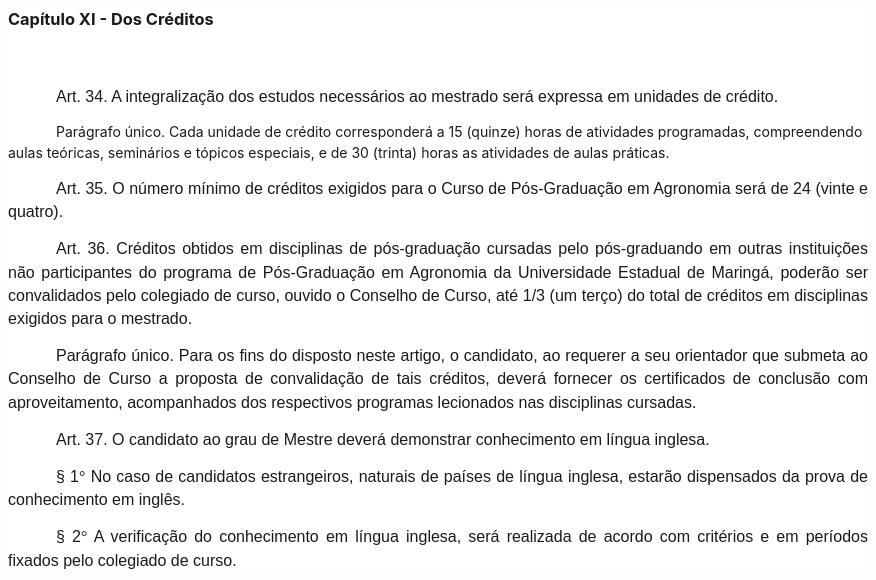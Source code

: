 <h3>Capítulo XI - Dos Créditos</h3>

<p class=MsoNormal style='text-align:justify'><span style='font-size:12.0pt;
mso-bidi-font-size:10.0pt;font-family:Arial'><![if !supportEmptyParas]>&nbsp;<![endif]><o:p></o:p></span></p>

<p class=MsoNormal style='text-align:justify;text-indent:36.0pt'><span
style='font-size:12.0pt;mso-bidi-font-size:10.0pt;font-family:Arial'>Art. 34. A
integralização dos estudos necessários ao mestrado será expressa em unidades de
crédito.<o:p></o:p></span></p>

<p class=MsoBodyText2 style='text-indent:36.0pt'>Parágrafo único. Cada unidade
de crédito corresponderá a 15 (quinze) horas de atividades programadas,
compreendendo aulas teóricas, seminários e tópicos especiais, e de 30 (trinta)
horas as atividades de aulas práticas.</p>

<p class=MsoNormal style='text-align:justify;text-indent:36.0pt'><span
style='font-size:12.0pt;mso-bidi-font-size:10.0pt;font-family:Arial'>Art. 35. O
número mínimo de créditos exigidos para o Curso de Pós-Graduação em Agronomia
será de 24 (vinte e quatro).<o:p></o:p></span></p>

<p class=MsoNormal style='text-align:justify;text-indent:36.0pt'><span
style='font-size:12.0pt;mso-bidi-font-size:10.0pt;font-family:Arial'>Art. 36.
Créditos obtidos em disciplinas de pós-graduação cursadas pelo pós-graduando em
outras instituições não participantes do programa de Pós-Graduação em Agronomia
da Universidade Estadual de Maringá, poderão ser convalidados pelo colegiado de
curso, ouvido o Conselho de Curso, até 1/3 (um terço) do total de créditos em
disciplinas exigidos para o mestrado.<o:p></o:p></span></p>

<p class=MsoNormal style='text-align:justify;text-indent:36.0pt'><span
style='font-size:12.0pt;mso-bidi-font-size:10.0pt;font-family:Arial'>Parágrafo
único. Para os fins do disposto neste artigo, o candidato, ao requerer a seu
orientador que submeta ao Conselho de Curso a proposta de convalidação de tais
créditos, deverá fornecer os certificados de conclusão com aproveitamento,
acompanhados dos respectivos programas lecionados nas disciplinas cursadas.<o:p></o:p></span></p>

<p class=MsoNormal style='text-align:justify;text-indent:36.0pt'><span
style='font-size:12.0pt;mso-bidi-font-size:10.0pt;font-family:Arial'>Art. 37. O
candidato ao grau de Mestre deverá demonstrar conhecimento em língua inglesa.<o:p></o:p></span></p>

<p class=MsoNormal style='text-align:justify;text-indent:36.0pt'><span
style='font-size:12.0pt;mso-bidi-font-size:10.0pt;font-family:Arial'>§ 1</span><span
style='font-size:12.0pt;mso-bidi-font-size:10.0pt;font-family:Symbol;
mso-ascii-font-family:Arial;mso-hansi-font-family:Arial;mso-bidi-font-family:
Arial;mso-char-type:symbol;mso-symbol-font-family:Symbol'><span
style='mso-char-type:symbol;mso-symbol-font-family:Symbol'>°</span></span><span
style='font-size:12.0pt;mso-bidi-font-size:10.0pt;font-family:Arial'> No caso
de candidatos estrangeiros, naturais de países de língua inglesa, estarão
dispensados da prova de conhecimento em inglês.<o:p></o:p></span></p>

<p class=MsoNormal style='text-align:justify;text-indent:36.0pt'><span
style='font-size:12.0pt;mso-bidi-font-size:10.0pt;font-family:Arial'>§ 2</span><span
style='font-size:12.0pt;mso-bidi-font-size:10.0pt;font-family:Symbol;
mso-ascii-font-family:Arial;mso-hansi-font-family:Arial;mso-bidi-font-family:
Arial;mso-char-type:symbol;mso-symbol-font-family:Symbol'><span
style='mso-char-type:symbol;mso-symbol-font-family:Symbol'>°</span></span><span
style='font-size:12.0pt;mso-bidi-font-size:10.0pt;font-family:Arial'> A
verificação do conhecimento em língua inglesa, será realizada de acordo com
critérios e em períodos fixados pelo colegiado de curso.<o:p></o:p></span></p>
